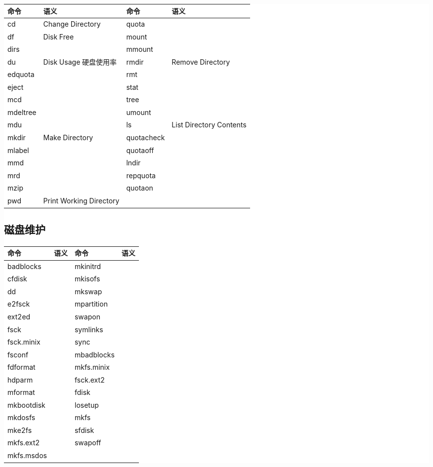 | 命令     | 语义                    | 命令       | 语义                    |
| :------- | :---------------------- | :--------- | :---------------------- |
| cd       | Change Directory        | quota      |                         |
| df       | Disk Free               | mount      |                         |
| dirs     |                         | mmount     |                         |
| du       | Disk Usage 硬盘使用率   | rmdir      | Remove Directory        |
| edquota  |                         | rmt        |                         |
| eject    |                         | stat       |                         |
| mcd      |                         | tree       |                         |
| mdeltree |                         | umount     |                         |
| mdu      |                         | ls         | List Directory Contents |
| mkdir    | Make Directory          | quotacheck |                         |
| mlabel   |                         | quotaoff   |                         |
| mmd      |                         | lndir      |                         |
| mrd      |                         | repquota   |                         |
| mzip     |                         | quotaon    |                         |
| pwd      | Print Working Directory |            |                         |

## 磁盘维护

| 命令       | 语义 | 命令       | 语义 |
| :--------- | :--- | :--------- | :--- |
| badblocks  |      | mkinitrd   |      |
| cfdisk     |      | mkisofs    |      |
| dd         |      | mkswap     |      |
| e2fsck     |      | mpartition |      |
| ext2ed     |      | swapon     |      |
| fsck       |      | symlinks   |      |
| fsck.minix |      | sync       |      |
| fsconf     |      | mbadblocks |      |
| fdformat   |      | mkfs.minix |      |
| hdparm     |      | fsck.ext2  |      |
| mformat    |      | fdisk      |      |
| mkbootdisk |      | losetup    |      |
| mkdosfs    |      | mkfs       |      |
| mke2fs     |      | sfdisk     |      |
| mkfs.ext2  |      | swapoff    |      |
| mkfs.msdos |      |            |      |

